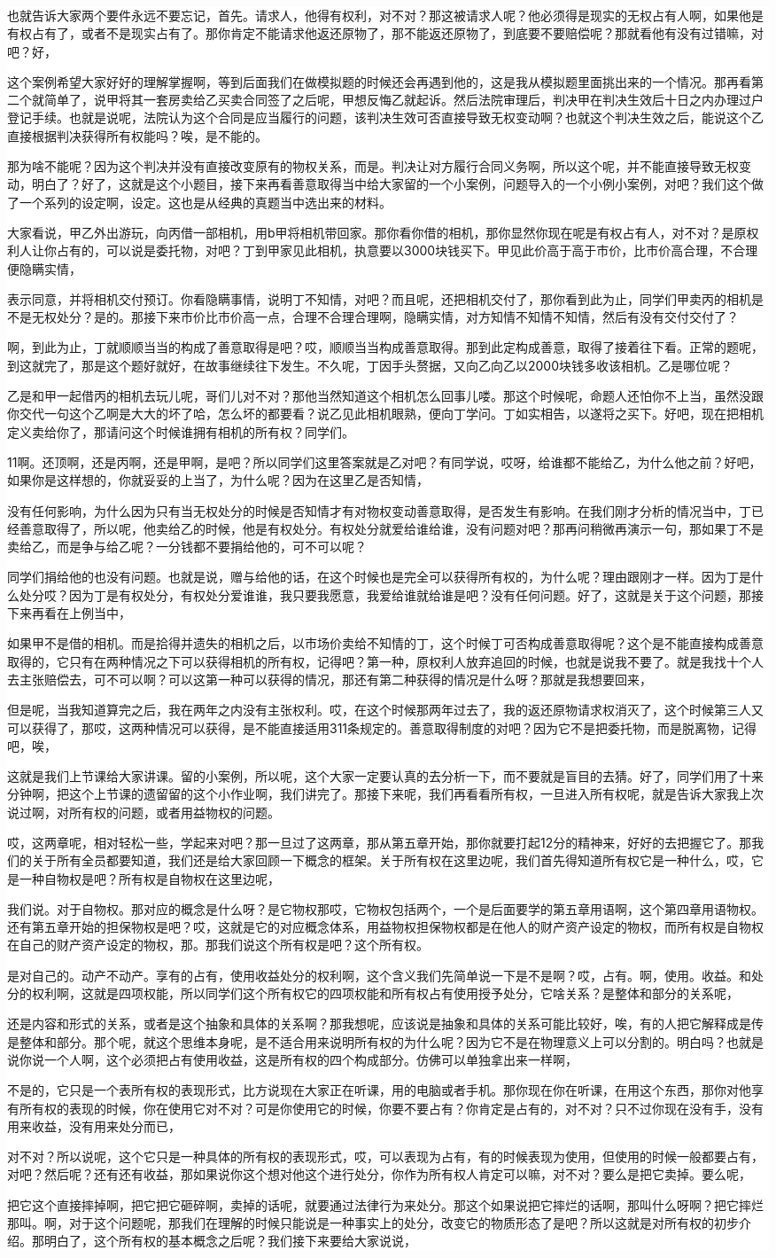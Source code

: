 也就告诉大家两个要件永远不要忘记，首先。请求人，他得有权利，对不对？那这被请求人呢？他必须得是现实的无权占有人啊，如果他是有权占有了，或者不是现实占有了。那你肯定不能请求他返还原物了，那不能返还原物了，到底要不要赔偿呢？那就看他有没有过错嘛，对吧？好，

这个案例希望大家好好的理解掌握啊，等到后面我们在做模拟题的时候还会再遇到他的，这是我从模拟题里面挑出来的一个情况。那再看第二个就简单了，说甲将其一套房卖给乙买卖合同签了之后呢，甲想反悔乙就起诉。然后法院审理后，判决甲在判决生效后十日之内办理过户登记手续。也就是说呢，法院认为这个合同是应当履行的问题，该判决生效可否直接导致无权变动啊？也就这个判决生效之后，能说这个乙直接根据判决获得所有权能吗？唉，是不能的。

那为啥不能呢？因为这个判决并没有直接改变原有的物权关系，而是。判决让对方履行合同义务啊，所以这个呢，并不能直接导致无权变动，明白了？好了，这就是这个小题目，接下来再看善意取得当中给大家留的一个小案例，问题导入的一个小例小案例，对吧？我们这个做了一个系列的设定啊，设定。这也是从经典的真题当中选出来的材料。

大家看说，甲乙外出游玩，向丙借一部相机，用b甲将相机带回家。那你看你借的相机，那你显然你现在呢是有权占有人，对不对？是原权利人让你占有的，可以说是委托物，对吧？丁到甲家见此相机，执意要以3000块钱买下。甲见此价高于高于市价，比市价高合理，不合理便隐瞒实情，

表示同意，并将相机交付预订。你看隐瞒事情，说明丁不知情，对吧？而且呢，还把相机交付了，那你看到此为止，同学们甲卖丙的相机是不是无权处分？是的。那接下来市价比市价高一点，合理不合理合理啊，隐瞒实情，对方知情不知情不知情，然后有没有交付交付了？

啊，到此为止，丁就顺顺当当的构成了善意取得是吧？哎，顺顺当当构成善意取得。那到此定构成善意，取得了接着往下看。正常的题呢，到这就完了，那是这个题好就好，在故事继续往下发生。不久呢，丁因手头赘据，又向乙向乙以2000块钱多收该相机。乙是哪位呢？

乙是和甲一起借丙的相机去玩儿呢，哥们儿对不对？那他当然知道这个相机怎么回事儿喽。那这个时候呢，命题人还怕你不上当，虽然没跟你交代一句这个乙啊是大大的坏了哈，怎么坏的都要看？说乙见此相机眼熟，便向丁学问。丁如实相告，以遂将之买下。好吧，现在把相机定义卖给你了，那请问这个时候谁拥有相机的所有权？同学们。

11啊。还顶啊，还是丙啊，还是甲啊，是吧？所以同学们这里答案就是乙对吧？有同学说，哎呀，给谁都不能给乙，为什么他之前？好吧，如果你是这样想的，你就妥妥的上当了，为什么呢？因为在这里乙是否知情，

没有任何影响，为什么因为只有当无权处分的时候是否知情才有对物权变动善意取得，是否发生有影响。在我们刚才分析的情况当中，丁已经善意取得了，所以呢，他卖给乙的时候，他是有权处分。有权处分就爱给谁给谁，没有问题对吧？那再问稍微再演示一句，那如果丁不是卖给乙，而是争与给乙呢？一分钱都不要捐给他的，可不可以呢？

同学们捐给他的也没有问题。也就是说，赠与给他的话，在这个时候也是完全可以获得所有权的，为什么呢？理由跟刚才一样。因为丁是什么处分哎？因为丁是有权处分，有权处分爱谁谁，我只要我愿意，我爱给谁就给谁是吧？没有任何问题。好了，这就是关于这个问题，那接下来再看在上例当中，

如果甲不是借的相机。而是拾得并遗失的相机之后，以市场价卖给不知情的丁，这个时候丁可否构成善意取得呢？这个是不能直接构成善意取得的，它只有在两种情况之下可以获得相机的所有权，记得吧？第一种，原权利人放弃追回的时候，也就是说我不要了。就是我找十个人去主张赔偿去，可不可以啊？可以这第一种可以获得的情况，那还有第二种获得的情况是什么呀？那就是我想要回来，

但是呢，当我知道算完之后，我在两年之内没有主张权利。哎，在这个时候那两年过去了，我的返还原物请求权消灭了，这个时候第三人又可以获得了，那哎，这两种情况可以获得，是不能直接适用311条规定的。善意取得制度的对吧？因为它不是把委托物，而是脱离物，记得吧，唉，

这就是我们上节课给大家讲课。留的小案例，所以呢，这个大家一定要认真的去分析一下，而不要就是盲目的去猜。好了，同学们用了十来分钟啊，把这个上节课的遗留留的这个小作业啊，我们讲完了。那接下来呢，我们再看看所有权，一旦进入所有权呢，就是告诉大家我上次说过啊，对所有权的问题，或者用益物权的问题。

哎，这两章呢，相对轻松一些，学起来对吧？那一旦过了这两章，那从第五章开始，那你就要打起12分的精神来，好好的去把握它了。那我们的关于所有全员都要知道，我们还是给大家回顾一下概念的框架。关于所有权在这里边呢，我们首先得知道所有权它是一种什么，哎，它是一种自物权是吧？所有权是自物权在这里边呢，

我们说。对于自物权。那对应的概念是什么呀？是它物权那哎，它物权包括两个，一个是后面要学的第五章用语啊，这个第四章用语物权。还有第五章开始的担保物权是吧？哎，这就是它的对应概念体系，用益物权担保物权都是在他人的财产资产设定的物权，而所有权是自物权在自己的财产资产设定的物权，那。那我们说这个所有权是吧？这个所有权。

是对自己的。动产不动产。享有的占有，使用收益处分的权利啊，这个含义我们先简单说一下是不是啊？哎，占有。啊，使用。收益。和处分的权利啊，这就是四项权能，所以同学们这个所有权它的四项权能和所有权占有使用授予处分，它啥关系？是整体和部分的关系呢，

还是内容和形式的关系，或者是这个抽象和具体的关系啊？那我想呢，应该说是抽象和具体的关系可能比较好，唉，有的人把它解释成是传是整体和部分。那个呢，就这个思维本身呢，是不适合用来说明所有权的为什么呢？因为它不是在物理意义上可以分割的。明白吗？也就是说你说一个人啊，这个必须把占有使用收益，这是所有权的四个构成部分。仿佛可以单独拿出来一样啊，

不是的，它只是一个表所有权的表现形式，比方说现在大家正在听课，用的电脑或者手机。那你现在你在听课，在用这个东西，那你对他享有所有权的表现的时候，你在使用它对不对？可是你使用它的时候，你要不要占有？你肯定是占有的，对不对？只不过你现在没有手，没有用来收益，没有用来处分而已，

对不对？所以说呢，这个它只是一种具体的所有权的表现形式，哎，可以表现为占有，有的时候表现为使用，但使用的时候一般都要占有，对吧？然后呢？还有还有收益，那如果说你这个想对他这个进行处分，你作为所有权人肯定可以嘛，对不对？要么是把它卖掉。要么呢，

把它这个直接摔掉啊，把它把它砸碎啊，卖掉的话呢，就要通过法律行为来处分。那这个如果说把它摔烂的话啊，那叫什么呀啊？把它摔烂那叫。啊，对于这个问题呢，那我们在理解的时候只能说是一种事实上的处分，改变它的物质形态了是吧？所以这就是对所有权的初步介绍。那明白了，这个所有权的基本概念之后呢？我们接下来要给大家说说，
